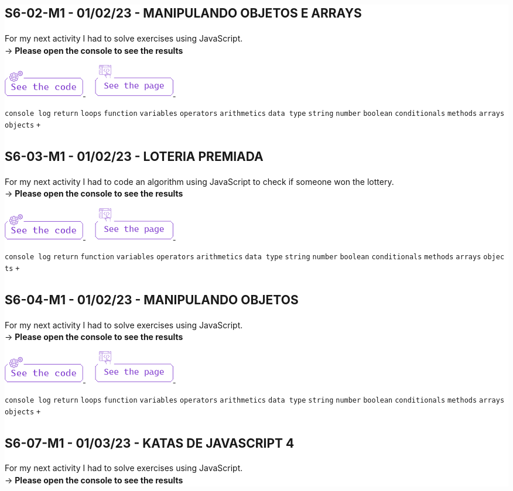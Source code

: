 ## S6-02-M1 - 01/02/23 - MANIPULANDO OBJETOS E ARRAYS
For my next activity I had to solve exercises using JavaScript.<br />
→ <b>Please open the console to see the results</b><br />

<a href="https://github.com/bitoller/bootcamp-projects-and-activities-m1/tree/main/src/M1-SPRINT-6/S6-02-M1" target="_blank"> <img src="./src/assets/code_purple.png"> </a> &nbsp; &nbsp;
<a href="https://bitoller.github.io/bootcamp-projects-and-activities-m1/src/M1-SPRINT-6/S6-02-M1/index.html" target="_blank"> <img src="./src/assets/page_purple.png"> </a> &nbsp; &nbsp;

`console log` `return` `loops` `function` `variables` `operators` `arithmetics` `data type` `string` `number` `boolean` `conditionals` `methods` `arrays` `objects` `+`

## S6-03-M1 - 01/02/23 - LOTERIA PREMIADA
For my next activity I had to code an algorithm using JavaScript to check if someone won the lottery.<br />
→ <b>Please open the console to see the results</b><br />

<a href="https://github.com/bitoller/bootcamp-projects-and-activities-m1/tree/main/src/M1-SPRINT-6/S6-03-M1" target="_blank"> <img src="./src/assets/code_purple.png"> </a> &nbsp; &nbsp;
<a href="https://bitoller.github.io/bootcamp-projects-and-activities-m1/src/M1-SPRINT-6/S6-03-M1/index.html" target="_blank"> <img src="./src/assets/page_purple.png"> </a> &nbsp; &nbsp;

`console log` `return` `function` `variables` `operators` `arithmetics` `data type` `string` `number` `boolean` `conditionals` `methods` `arrays` `objects` `+`

## S6-04-M1 - 01/02/23 - MANIPULANDO OBJETOS
For my next activity I had to solve exercises using JavaScript.<br />
→ <b>Please open the console to see the results</b><br />

<a href="https://github.com/bitoller/bootcamp-projects-and-activities-m1/tree/main/src/M1-SPRINT-6/S6-04-M1" target="_blank"> <img src="./src/assets/code_purple.png"> </a> &nbsp; &nbsp;
<a href="https://bitoller.github.io/bootcamp-projects-and-activities-m1/src/M1-SPRINT-6/S6-04-M1/index.html" target="_blank"> <img src="./src/assets/page_purple.png"> </a> &nbsp; &nbsp;

`console log` `return` `loops` `function` `variables` `operators` `arithmetics` `data type` `string` `number` `boolean` `conditionals` `methods` `arrays` `objects` `+`

## S6-07-M1 - 01/03/23 - KATAS DE JAVASCRIPT 4
For my next activity I had to solve exercises using JavaScript.<br />
→ <b>Please open the console to see the results</b><br />
